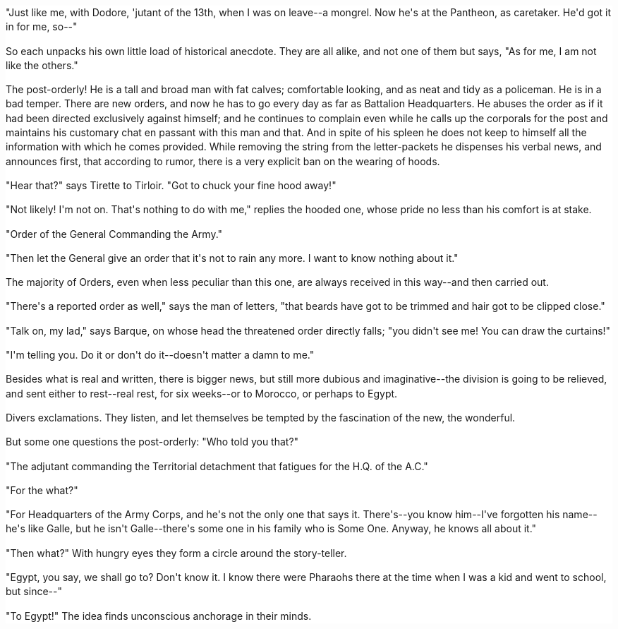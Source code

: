 "Just like me, with Dodore, 'jutant of the 13th, when I was on leave--a mongrel. Now he's at the Pantheon, as caretaker. He'd got it in for me, so--"

So each unpacks his own little load of historical anecdote. They are all alike, and not one of them but says, "As for me, I am not like the others."

The post-orderly! He is a tall and broad man with fat calves; comfortable looking, and as neat and tidy as a policeman. He is in a bad temper. There are new orders, and now he has to go every day as far as Battalion Headquarters. He abuses the order as if it had been directed exclusively against himself; and he continues to complain even while he calls up the corporals for the post and maintains his customary chat en passant with this man and that. And in spite of his spleen he does not keep to himself all the information with which he comes provided. While removing the string from the letter-packets he dispenses his verbal news, and announces first, that according to rumor, there is a very explicit ban on the wearing of hoods.

"Hear that?" says Tirette to Tirloir. "Got to chuck your fine hood away!"

"Not likely! I'm not on. That's nothing to do with me," replies the hooded one, whose pride no less than his comfort is at stake.

"Order of the General Commanding the Army."

"Then let the General give an order that it's not to rain any more. I want to know nothing about it."

The majority of Orders, even when less peculiar than this one, are always received in this way--and then carried out.

"There's a reported order as well," says the man of letters, "that beards have got to be trimmed and hair got to be clipped close."

"Talk on, my lad," says Barque, on whose head the threatened order directly falls; "you didn't see me! You can draw the curtains!"

"I'm telling you. Do it or don't do it--doesn't matter a damn to me."

Besides what is real and written, there is bigger news, but still more dubious and imaginative--the division is going to be relieved, and sent either to rest--real rest, for six weeks--or to Morocco, or perhaps to Egypt.

Divers exclamations. They listen, and let themselves be tempted by the fascination of the new, the wonderful.

But some one questions the post-orderly: "Who told you that?"

"The adjutant commanding the Territorial detachment that fatigues for the H.Q. of the A.C."

"For the what?"

"For Headquarters of the Army Corps, and he's not the only one that says it. There's--you know him--I've forgotten his name--he's like Galle, but he isn't Galle--there's some one in his family who is Some One. Anyway, he knows all about it."

"Then what?" With hungry eyes they form a circle around the story-teller.

"Egypt, you say, we shall go to? Don't know it. I know there were Pharaohs there at the time when I was a kid and went to school, but since--"

"To Egypt!" The idea finds unconscious anchorage in their minds.
